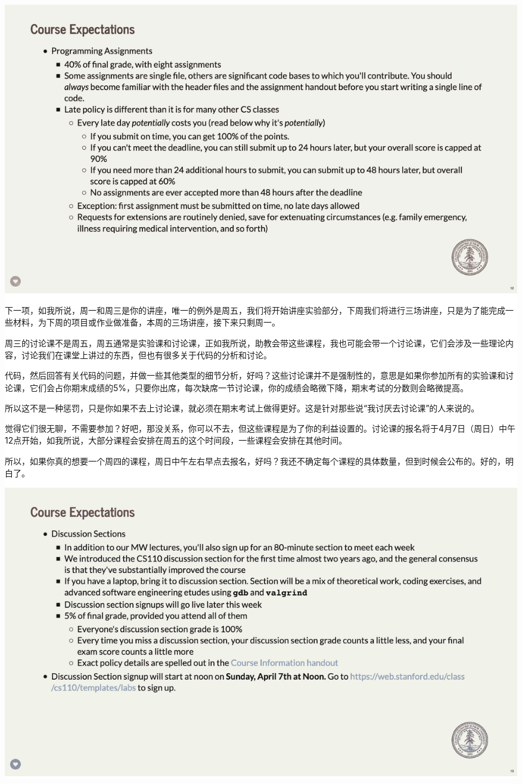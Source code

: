 ![](img/a24171389b50634ece0607b1841cc3fe_25.png)

下一项，如我所说，周一和周三是你的讲座，唯一的例外是周五，我们将开始讲座实验部分，下周我们将进行三场讲座，只是为了能完成一些材料，为下周的项目或作业做准备，本周的三场讲座，接下来只剩周一。

周三的讨论课不是周五，周五通常是实验课和讨论课，正如我所说，助教会带这些课程，我也可能会带一个讨论课，它们会涉及一些理论内容，讨论我们在课堂上讲过的东西，但也有很多关于代码的分析和讨论。

代码，然后回答有关代码的问题，并做一些其他类型的细节分析，好吗？这些讨论课并不是强制性的，意思是如果你参加所有的实验课和讨论课，它们会占你期末成绩的5%，只要你出席，每次缺席一节讨论课，你的成绩会略微下降，期末考试的分数则会略微提高。

所以这不是一种惩罚，只是你如果不去上讨论课，就必须在期末考试上做得更好。这是针对那些说“我讨厌去讨论课”的人来说的。

觉得它们很无聊，不需要参加？好吧，那没关系，你可以不去，但这些课程是为了你的利益设置的。讨论课的报名将于4月7日（周日）中午12点开始，如我所说，大部分课程会安排在周五的这个时间段，一些课程会安排在其他时间。

所以，如果你真的想要一个周四的课程，周日中午左右早点去报名，好吗？我还不确定每个课程的具体数量，但到时候会公布的。好的，明白了。

![](img/a24171389b50634ece0607b1841cc3fe_27.png)
